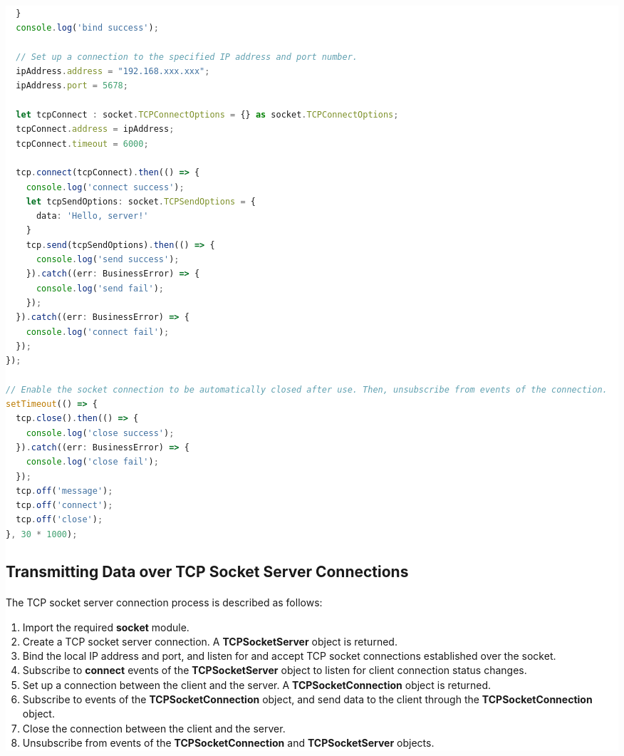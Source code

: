 ```ts
  }
  console.log('bind success');

  // Set up a connection to the specified IP address and port number.
  ipAddress.address = "192.168.xxx.xxx";
  ipAddress.port = 5678;

  let tcpConnect : socket.TCPConnectOptions = {} as socket.TCPConnectOptions;
  tcpConnect.address = ipAddress;
  tcpConnect.timeout = 6000;

  tcp.connect(tcpConnect).then(() => {
    console.log('connect success');
    let tcpSendOptions: socket.TCPSendOptions = {
      data: 'Hello, server!'
    }
    tcp.send(tcpSendOptions).then(() => {
      console.log('send success');
    }).catch((err: BusinessError) => {
      console.log('send fail');
    });
  }).catch((err: BusinessError) => {
    console.log('connect fail');
  });
});

// Enable the socket connection to be automatically closed after use. Then, unsubscribe from events of the connection.
setTimeout(() => {
  tcp.close().then(() => {
    console.log('close success');
  }).catch((err: BusinessError) => {
    console.log('close fail');
  });
  tcp.off('message');
  tcp.off('connect');
  tcp.off('close');
}, 30 * 1000);
```

## Transmitting Data over TCP Socket Server Connections

The TCP socket server connection process is described as follows:

1. Import the required **socket** module.
2. Create a TCP socket server connection. A **TCPSocketServer** object is returned.
3. Bind the local IP address and port, and listen for and accept TCP socket connections established over the socket.
4. Subscribe to **connect** events of the **TCPSocketServer** object to listen for client connection status changes.
5. Set up a connection between the client and the server. A **TCPSocketConnection** object is returned.
6. Subscribe to events of the **TCPSocketConnection** object, and send data to the client through the **TCPSocketConnection** object.
7. Close the connection between the client and the server.
8. Unsubscribe from events of the **TCPSocketConnection** and **TCPSocketServer** objects.
